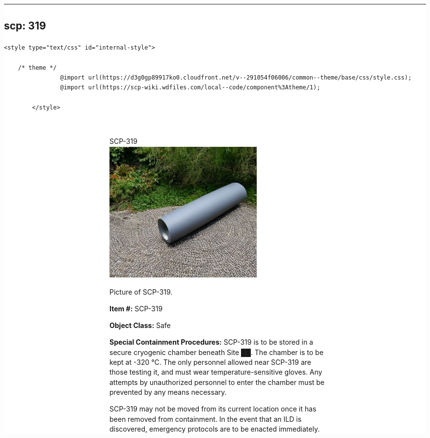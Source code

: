 
---
scp: 319
---

<head>
    <title>319 - SCP Foundation</title>
    
    <style type="text/css" id="internal-style">
                
        /* theme */
                    @import url(https://d3g0gp89917ko0.cloudfront.net/v--291054f06006/common--theme/base/css/style.css);
                    @import url(https://scp-wiki.wdfiles.com/local--code/component%3Atheme/1);
            
            </style>
<style>
iframe.scpnet-interwiki-frame { height: 0; }
</style>

</head>

<div id="main-content" style="margin: 50px 206px 20px 215px;">
<div id="action-area-top"></div>
<div id="page-title">SCP-319</div>
<div id="page-content">
<div style="text-align: right;"></div>
<div class="scp-image-block block-right" style="width:300px;"><img src="https://raw.githubusercontent.com/lucmaki/this-scp-does-not-exist/main/imgs/319.png" style="width:300px;" alt="319.jpg" class="image">
<div class="scp-image-caption" style="width:300px;">
<p>Picture of SCP-319.</p>
</div>
</div>
<p><strong>Item #:</strong> SCP-319</p>
<p><strong>Object Class:</strong> Safe</p>
<p><strong>Special Containment Procedures:</strong> SCP-319 is to be stored in a secure cryogenic chamber beneath Site ██. The chamber is to be kept at -320 °C. The only personnel allowed near SCP-319 are those testing it, and must wear temperature-sensitive gloves. Any attempts by unauthorized personnel to enter the chamber must be prevented by any means necessary.</p><p>SCP-319 may not be moved from its current location once it has been removed from containment. In the event that an ILD is discovered, emergency protocols are to be enacted immediately.</p>